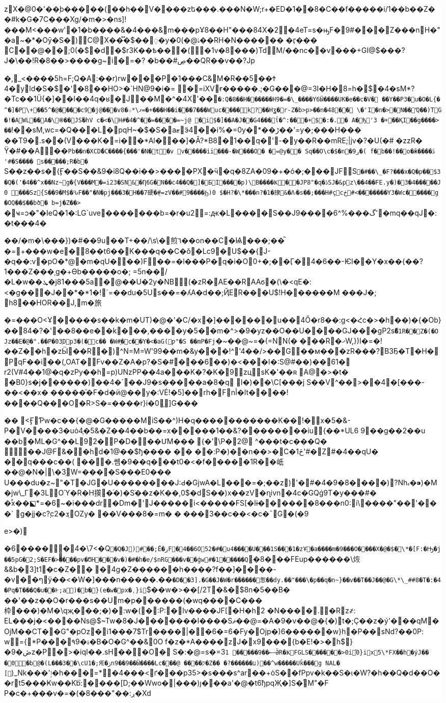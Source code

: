 zX�@0�'��֚b�����(��h��V����zե���.���N�W;r+�ED�1��8�C��f�����i/1��b��Z��#k�G�7C���Xg/�m�>�ns]!���M<���w'�1�b����&�4���&m���pҰ8��H"���84X�2�4eT=s�ԣF�9#� ��Z���nH�"�a~�\*�Oӯ�S�)C@X��֟�$��࡛�y�ۂ@�)0��RH�N������ �ӷ��� C��@��;0(�$�d�$r3K��ҍ���(�1v�8���)TdM/��nc��v���+GI@$���?J�\��!R�8��>����g~i�=�? �b��#ڝ��QR��v��?Jp
 
 �,\_<����5h=F;Q�A:��r)rw���P�1���C&M�R��5� �Ϯ
4�yld�S�$�'�8��HO>�`HN@9�i�=
�=iXVғ� ����.;�G���@=3I�H�8=h�$�4�sM\*?�Tc��1Ü{�]��I��4q�ʁ�J��M�^�4X'��`�:Q�8��H������H9�=�\_����Ү6Ӹ����UK�e��с�V� ��Y��P3�u�O�L{�^�]�P\+��5^�@����c9�j@���v8�ޤ\*܀=�+���H��i�֔��7���Wuc�� ��k?��Hʓ�r-Z�b>p>��n�48 ��
\�'I�n�>�͓N� �'҅Q��)TG�!�A㎵WL��A�\֎��JS֕�hV c�<�\H#�4�^��=��� �=~j@ �i$�]��A�J��G4���ΐ�^:� ��+$�:�.�
A�ђ'׵+� 3��ҚI��g����>��`!��sM,wc=�Q���L�pqH~�$�S�aޓӭ4 ��i%�=0y�\*��ڑ��'=y�;���H���
��T 9�.s��(V���K�=i��\*Al� ��] �Â?\*B8� 1��q�'-�y��R��mRE;|jv�?�U(�#
�zzR�
Ÿ�#��A⟴��`Pb��n�XCDُ�C����{���'�N�t�v v�����ii���-�W���О� �=@y �� Sq��O\c�$�n�ڔ 9�( f�b��!��o�ӂ����ڐ
'#�S���� s�����;R�b�`S��z��s�{Ӻ��S��&9�i8Q��i��>����PX�ӵ�q�8ZA�09�+�ó�;���JFS`�#��\_�F?���x�Q�p��$3�Q�('�4��^x��Nz~g�{V� ��M�=i23�SN&�Ƞ6G�N��c4��Q�]�ƂI����p)\ B����Ҝ��JP8"�q�ڏSJ�&pz\��4��FE.y�)�3�4�����J0
���Sz{S��9�M$�ԄF��"�N�pj���3�H��7硬�݈#=zV��#9����Ϧ)0 $�H?�\*���n?�1�捸&�Ʌ܃�s��;���H#ҫcڂ#<�������Y3�Wc� �� ��g�OQ��$��bծ� b=j�Z��>`�ҹ=ͻ�"�IeQ�1�:LG`uve�������b=�r�u2=:ԫ�L����S��J9����گ���%^6'�mq��qJ�:�t���4�
 
 ��/�m�\���})�#�� 9u��T+��/\s\�񥒶煎٦� �on��C�Ѩ���;��҇
�=+���w�e�8��t6��K���q��C�ŏ�Lc9�U$��{J-�q��:v�pO�\*@�m�qU���)F��=�l���P�q�i�O0+�;��Ӷ�\4�6��-Ѥl��Y�x��{��?1���Z���ˌg�+ϴb���� �o�; =5n�� /�L�w��ܜ�j81���5a�@��U�2y�NB(�zR�AE��RAAϭ�(\�<qE�:<�g���J��\*�\*1�!`=��du�5Us��=�ʎA�d��;ҊE R���U$!H������M ���J�; h8��HO R��J,m�旅
 
 �=���O<Ұ�����s��k�m�UT)�@�'�C/�x�]������u��4Ő�r8��:g<�Հc�>�h��)�{�Ob}��84�?�'��8��e�� k���,����y�5��m�^>�9�yz��O��U����GJ��񪖌�gP2sޭ`�1R��Z �(�OJz��E�@�".��P�03֤Dp3�(�c��
�W#֣�c��Y�<�aG(ƿ"�S ��mP�Fj`�~��@~ =�(=NN(� ���R�ޚW,})I�=�!��Z��h�zӸ��R�)^N=M=W'99��m�&y���!^'4��/>��G��м���zR� ��?B3Ҕ�T�H�PqF��i��(,OAT�Fv��Z�A�p?�S�#���6��)�<݊��\�I�:S@#��)��61�㎴r2(V#4��1@�q�zPy��h=p)UNzP P��4a� ❷��K�?�K�9zцsK�'��ʀ A@�>�t�
�B0}s�j������)��4�`��J9�s�����a�8�q
I�)��\C[���j S��V^��>��4�[���-��<��x�
�����֘�F�d�ӥ@��y�:VĖǃ�5]��rh�Fnأ�lt����!����Q���O�R>S�=����r}i�0֛]G� ��
 
 �� <ӺƤ w�c��{�@�G�����MiS��^)H�q�����������K��!�x�5�&-P�V����3�uȯ4֢�5& �Z��4��b��=x�����1��&?��������iu{��\*UL6 9��g��2��u ��b�ML�G^��L92�P�D���ՄM��� {�ʼ\P�2@ ^���t�c���Q� ��J@F&��hd�1@��$ђ���� �� ��:P�)��n��>�C�1څ'#�Z#�4� �qU� ��q���c��( ���.쎔�9��q���t0�<�f�� ���1R��㞴��@�N�|\�3֥W= ����S���E0���
U���du�z~"�T�JG�U����� ���J:Ԁ�GjwA�L���=�;��z)'�#�4�9�8����)?Nhہ�⁍)�M �jw\_Γ�3LOΎ�R�H擌�֝�)�S֔��z�K��,0$�dS��)x��zV�ղivn�4c�GQǵ9T�y���#� �֠x��⬕\*=�6~�i���dr�Dm�'J�����i<�����FS[�Iɨ������8���n0:i\����"��'���` g�jj�c?֚c2�ܮOZy� ��V���8�=m� � ���3��c��<�c�¯G�(�9
 
 e>�)
 
 �6����֛�4�\7<�Q`�Q�J)#� �; Ё�ڔF�4��6O52�#�u4����U���1S���1�zҰ�a����m�9���Օ����X�@�$�\*�[F:�Ԣ�j��5pG�2;S�EF�>����pv�ԾH���v�)�#�h�e/$nRG���v��ǵw#�1޸� ����Q`�8���FEup������\烣&&b�3]t1�c�Z�� �4g�Z�� ����h����?f��]����-�v��ףӱ��<�W�]���n�����.��`�D��3].�G�� J�W�r�ۚ����� 怱��dy.��"���\�p��q�n~}��v��T��J��@�G\*\_##8�T�:�4�Pq�T���Q�u��߅;a)�b�}(e�w�px�ˌ}i`$��w�>��[/2T�&�$8n�5��B� ��'��z��O�r���s��Um�p������(�wq����C���枠���)�M�\qҗ���;�)�:w�(�:P:⥀�lv����JF[�H�h2 �N����.�Rz҂:
EL���j�<����Ns@$~Tw�8�J�������I� ���Sޘ��@=�A�9�v��@�{�)t�;Ҫ��z�ý'���qM�OjM��CT��G"�pOz �i1���7 $Tr����|��6�=6�Fy�Ojp�)6�� ����w}h�P��sNd?��0P:
w={\*P��▁�۹9�ۃ�B�O�G^��&0O f�z�\*A����zJ�x9���{b�E!�>�h$}�9�ڞz�P�>�iqI��.sH���O� S�:�@=s�=3ސ`��9�����
1ӚR�ҜFGLS������>0i֞0  }ix5\*FX��h�ýJ��� 0�b@�(L���3��\cU1�;Ԙ�ڗn9��9��Ӹ����Lc���@ ���� ק�Z��
 �?������ע)��^w�����Uǩ���g
NAL�[`)\_Nk���'ٳ�h���=\*�4���<ґ���p35 >�s���s^ar��+ȯS��fPpv�k��S�ι�W?�h��Q�d��O�
�rt5�� �Ҝw��Kb֮:����[D;��Wwo�|���)ȷ���a'�@�t6ђpqҖ�]S�֜M"�F
P�c�+���v�=�(�ڔ:��"� ��8�Xd